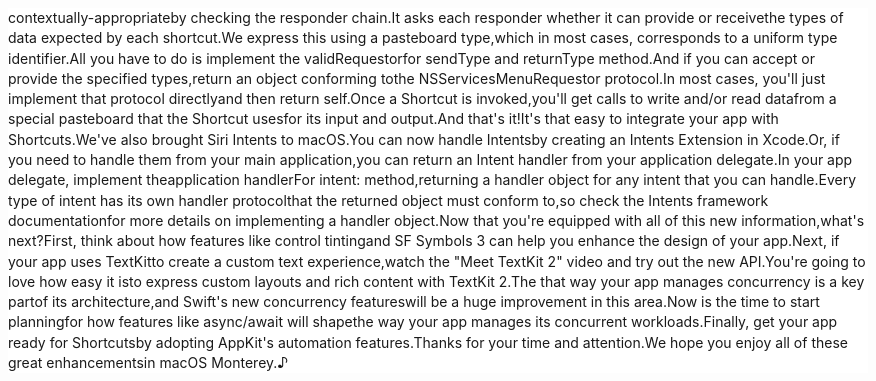 contextually-appropriateby checking the responder chain.It asks each responder whether it can provide or receivethe types of data expected by each shortcut.We express this using a pasteboard type,which in most cases, corresponds to a uniform type identifier.All you have to do is implement the validRequestorfor sendType and returnType method.And if you can accept or provide the specified types,return an object conforming tothe NSServicesMenuRequestor protocol.In most cases, you'll just implement that protocol directlyand then return self.Once a Shortcut is invoked,you'll get calls to write and/or read datafrom a special pasteboard that the Shortcut usesfor its input and output.And that's it!It's that easy to integrate your app with Shortcuts.We've also brought Siri Intents to macOS.You can now handle Intentsby creating an Intents Extension in Xcode.Or, if you need to handle them from your main application,you can return an Intent handler from your application delegate.In your app delegate, implement theapplication handlerFor intent: method,returning a handler object for any intent that you can handle.Every type of intent has its own handler protocolthat the returned object must conform to,so check the Intents framework documentationfor more details on implementing a handler object.Now that you're equipped with all of this new information,what's next?First, think about how features like control tintingand SF Symbols 3 can help you enhance the design of your app.Next, if your app uses TextKitto create a custom text experience,watch the "Meet TextKit 2" video and try out the new API.You're going to love how easy it isto express custom layouts and rich content with TextKit 2.The that way your app manages concurrency is a key partof its architecture,and Swift's new concurrency featureswill be a huge improvement in this area.Now is the time to start planningfor how features like async/await will shapethe way your app manages its concurrent workloads.Finally, get your app ready for Shortcutsby adopting AppKit's automation features.Thanks for your time and attention.We hope you enjoy all of these great enhancementsin macOS Monterey.♪
